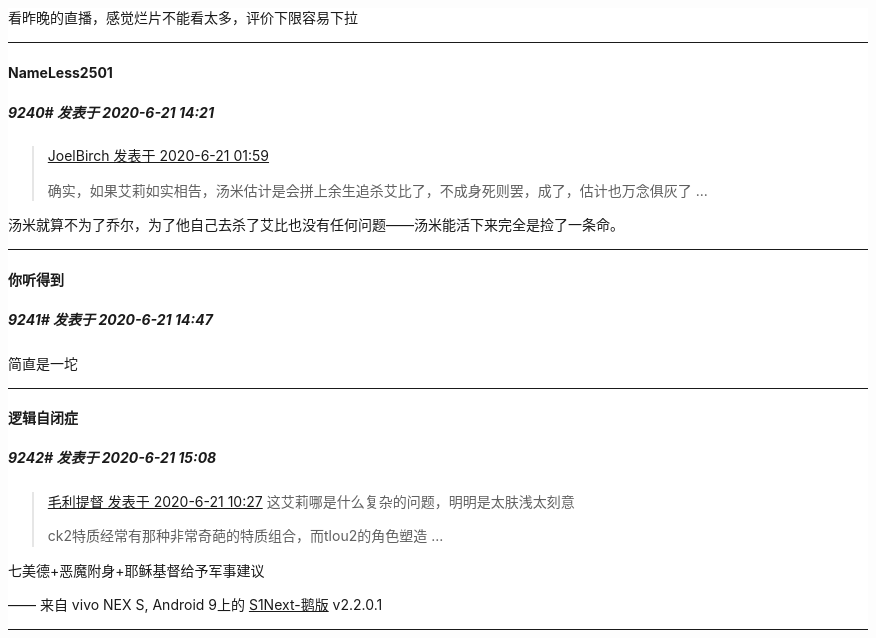 


看昨晚的直播，感觉烂片不能看太多，评价下限容易下拉







-----

####  NameLess2501  
##### 9240#       发表于 2020-6-21 14:21



<blockquote><a href="httphttps://bbs.saraba1st.com/2b/forum.php?mod=redirect&amp;goto=findpost&amp;pid=47884306&amp;ptid=1712512" target="_blank">JoelBirch 发表于 2020-6-21 01:59</a>

确实，如果艾莉如实相告，汤米估计是会拼上余生追杀艾比了，不成身死则罢，成了，估计也万念俱灰了 ...</blockquote>
汤米就算不为了乔尔，为了他自己去杀了艾比也没有任何问题——汤米能活下来完全是捡了一条命。







-----

####  你听得到  
##### 9241#       发表于 2020-6-21 14:47




简直是一坨







-----

####  逻辑自闭症  
##### 9242#       发表于 2020-6-21 15:08



<blockquote><a href="httphttps://bbs.saraba1st.com/2b/forum.php?mod=redirect&amp;goto=findpost&amp;pid=47886544&amp;ptid=1712512" target="_blank">毛利提督 发表于 2020-6-21 10:27</a>
这艾莉哪是什么复杂的问题，明明是太肤浅太刻意

ck2特质经常有那种非常奇葩的特质组合，而tlou2的角色塑造 ...</blockquote>
七美德+恶魔附身+耶稣基督给予军事建议

—— 来自 vivo NEX S, Android 9上的 [S1Next-鹅版](https://github.com/ykrank/S1-Next/releases) v2.2.0.1







-----
